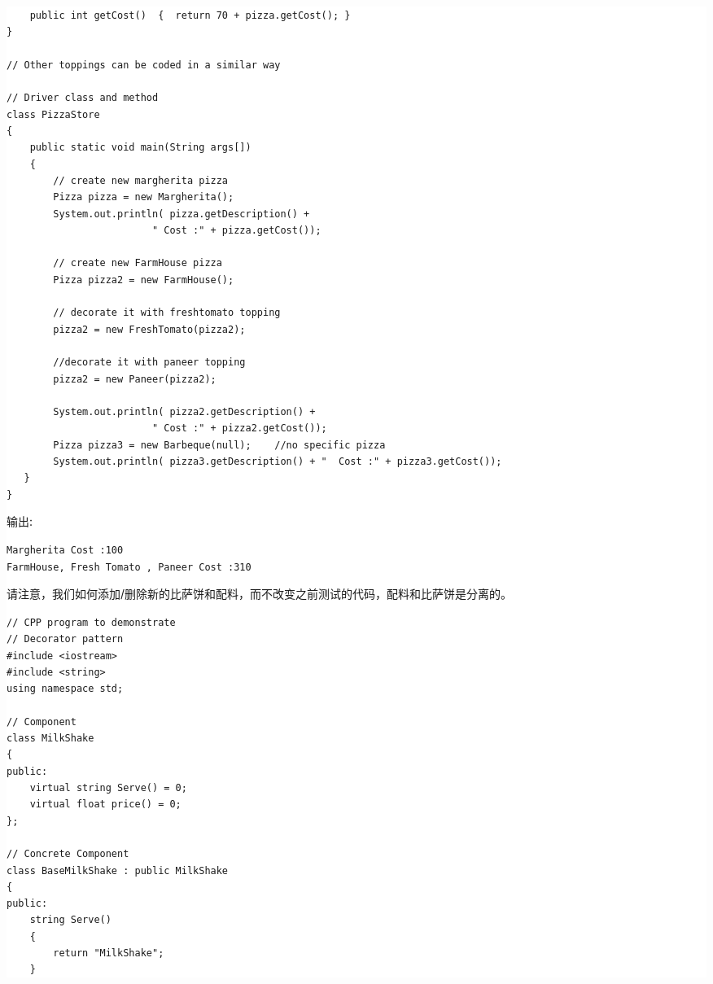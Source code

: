 ```
    public int getCost()  {  return 70 + pizza.getCost(); }
}

// Other toppings can be coded in a similar way

// Driver class and method
class PizzaStore
{
    public static void main(String args[])
    {
        // create new margherita pizza
        Pizza pizza = new Margherita();
        System.out.println( pizza.getDescription() +
                         " Cost :" + pizza.getCost());

        // create new FarmHouse pizza
        Pizza pizza2 = new FarmHouse();

        // decorate it with freshtomato topping
        pizza2 = new FreshTomato(pizza2);

        //decorate it with paneer topping
        pizza2 = new Paneer(pizza2);

        System.out.println( pizza2.getDescription() +
                         " Cost :" + pizza2.getCost());
        Pizza pizza3 = new Barbeque(null);    //no specific pizza
        System.out.println( pizza3.getDescription() + "  Cost :" + pizza3.getCost());
   }
}
```

输出:

```
Margherita Cost :100
FarmHouse, Fresh Tomato , Paneer Cost :310

```

请注意，我们如何添加/删除新的比萨饼和配料，而不改变之前测试的代码，配料和比萨饼是分离的。

```
// CPP program to demonstrate 
// Decorator pattern
#include <iostream>
#include <string>
using namespace std;

// Component 
class MilkShake
{
public:
    virtual string Serve() = 0;
    virtual float price() = 0;
};

// Concrete Component  
class BaseMilkShake : public MilkShake
{
public:
    string Serve()
    {
        return "MilkShake";
    }
```